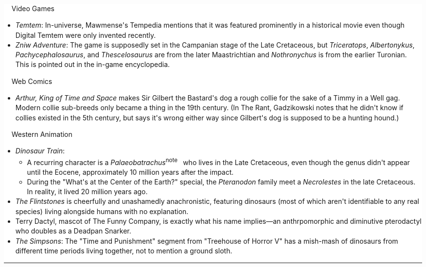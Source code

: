     Video Games 

-   _Temtem_: In-universe, Mawmense's Tempedia mentions that it was featured prominently in a historical movie even though Digital Temtem were only invented recently.
-   _Zniw Adventure_: The game is supposedly set in the Campanian stage of the Late Cretaceous, but _Triceratops_, _Albertonykus_, _Pachycephalosaurus_, and _Thescelosaurus_ are from the later Maastrichtian and _Nothronychus_ is from the earlier Turonian. This is pointed out in the in-game encyclopedia.

    Web Comics 

-   _Arthur, King of Time and Space_ makes Sir Gilbert the Bastard's dog a rough collie for the sake of a Timmy in a Well gag. Modern collie sub-breeds only became a thing in the 19th century. (In The Rant, Gadzikowski notes that he didn't know if collies existed in the 5th century, but says it's wrong either way since Gilbert's dog is supposed to be a hunting hound.)

    Western Animation 

-   _Dinosaur Train_:
    -   A recurring character is a _Palaeobatrachus_<sup>note&nbsp;</sup>  who lives in the Late Cretaceous, even though the genus didn't appear until the Eocene, approximately 10 million years after the impact.
    -   During the "What's at the Center of the Earth?" special, the _Pteranodon_ family meet a _Necrolestes_ in the late Cretaceous. In reality, it lived 20 million years ago.
-   _The Flintstones_ is cheerfully and unashamedly anachronistic, featuring dinosaurs (most of which aren't identifiable to any real species) living alongside humans with no explanation.
-   Terry Dactyl, mascot of The Funny Company, is exactly what his name implies—an anthrpomorphic and diminutive pterodactyl who doubles as a Deadpan Snarker.
-   _The Simpsons_: The "Time and Punishment" segment from "Treehouse of Horror V" has a mish-mash of dinosaurs from different time periods living together, not to mention a ground sloth.

___